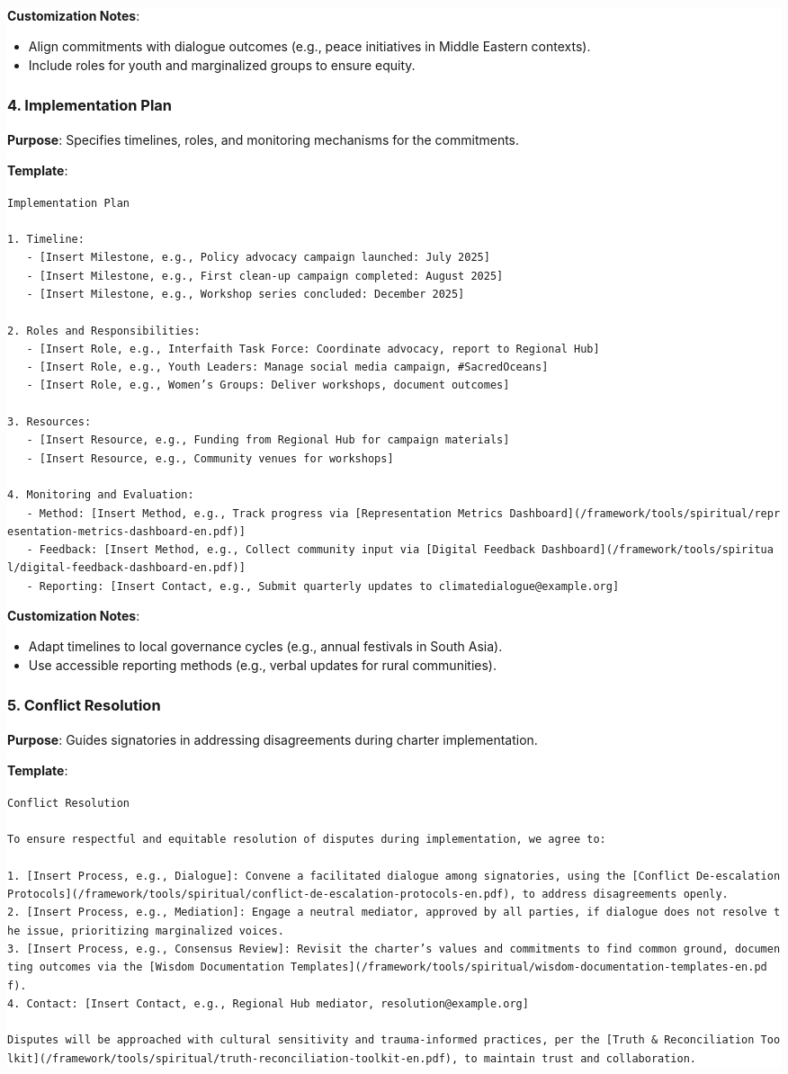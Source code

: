 **Customization Notes**:
- Align commitments with dialogue outcomes (e.g., peace initiatives in Middle Eastern contexts).
- Include roles for youth and marginalized groups to ensure equity.

### 4. Implementation Plan
**Purpose**: Specifies timelines, roles, and monitoring mechanisms for the commitments.

**Template**:
```
Implementation Plan

1. Timeline:
   - [Insert Milestone, e.g., Policy advocacy campaign launched: July 2025]
   - [Insert Milestone, e.g., First clean-up campaign completed: August 2025]
   - [Insert Milestone, e.g., Workshop series concluded: December 2025]

2. Roles and Responsibilities:
   - [Insert Role, e.g., Interfaith Task Force: Coordinate advocacy, report to Regional Hub]
   - [Insert Role, e.g., Youth Leaders: Manage social media campaign, #SacredOceans]
   - [Insert Role, e.g., Women’s Groups: Deliver workshops, document outcomes]

3. Resources:
   - [Insert Resource, e.g., Funding from Regional Hub for campaign materials]
   - [Insert Resource, e.g., Community venues for workshops]

4. Monitoring and Evaluation:
   - Method: [Insert Method, e.g., Track progress via [Representation Metrics Dashboard](/framework/tools/spiritual/representation-metrics-dashboard-en.pdf)]
   - Feedback: [Insert Method, e.g., Collect community input via [Digital Feedback Dashboard](/framework/tools/spiritual/digital-feedback-dashboard-en.pdf)]
   - Reporting: [Insert Contact, e.g., Submit quarterly updates to climatedialogue@example.org]
```

**Customization Notes**:
- Adapt timelines to local governance cycles (e.g., annual festivals in South Asia).
- Use accessible reporting methods (e.g., verbal updates for rural communities).

### 5. Conflict Resolution
**Purpose**: Guides signatories in addressing disagreements during charter implementation.

**Template**:
```
Conflict Resolution

To ensure respectful and equitable resolution of disputes during implementation, we agree to:

1. [Insert Process, e.g., Dialogue]: Convene a facilitated dialogue among signatories, using the [Conflict De-escalation Protocols](/framework/tools/spiritual/conflict-de-escalation-protocols-en.pdf), to address disagreements openly.
2. [Insert Process, e.g., Mediation]: Engage a neutral mediator, approved by all parties, if dialogue does not resolve the issue, prioritizing marginalized voices.
3. [Insert Process, e.g., Consensus Review]: Revisit the charter’s values and commitments to find common ground, documenting outcomes via the [Wisdom Documentation Templates](/framework/tools/spiritual/wisdom-documentation-templates-en.pdf).
4. Contact: [Insert Contact, e.g., Regional Hub mediator, resolution@example.org]

Disputes will be approached with cultural sensitivity and trauma-informed practices, per the [Truth & Reconciliation Toolkit](/framework/tools/spiritual/truth-reconciliation-toolkit-en.pdf), to maintain trust and collaboration.
```
